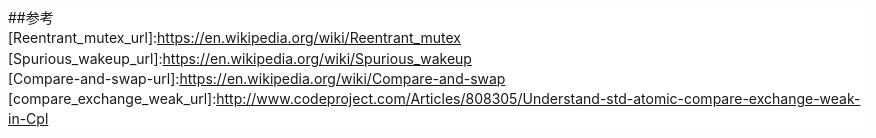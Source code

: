 ##参考  
[Reentrant_mutex_url]:https://en.wikipedia.org/wiki/Reentrant_mutex  
[Spurious_wakeup_url]:https://en.wikipedia.org/wiki/Spurious_wakeup  
[Compare-and-swap-url]:https://en.wikipedia.org/wiki/Compare-and-swap  
[compare_exchange_weak_url]:http://www.codeproject.com/Articles/808305/Understand-std-atomic-compare-exchange-weak-in-Cpl


